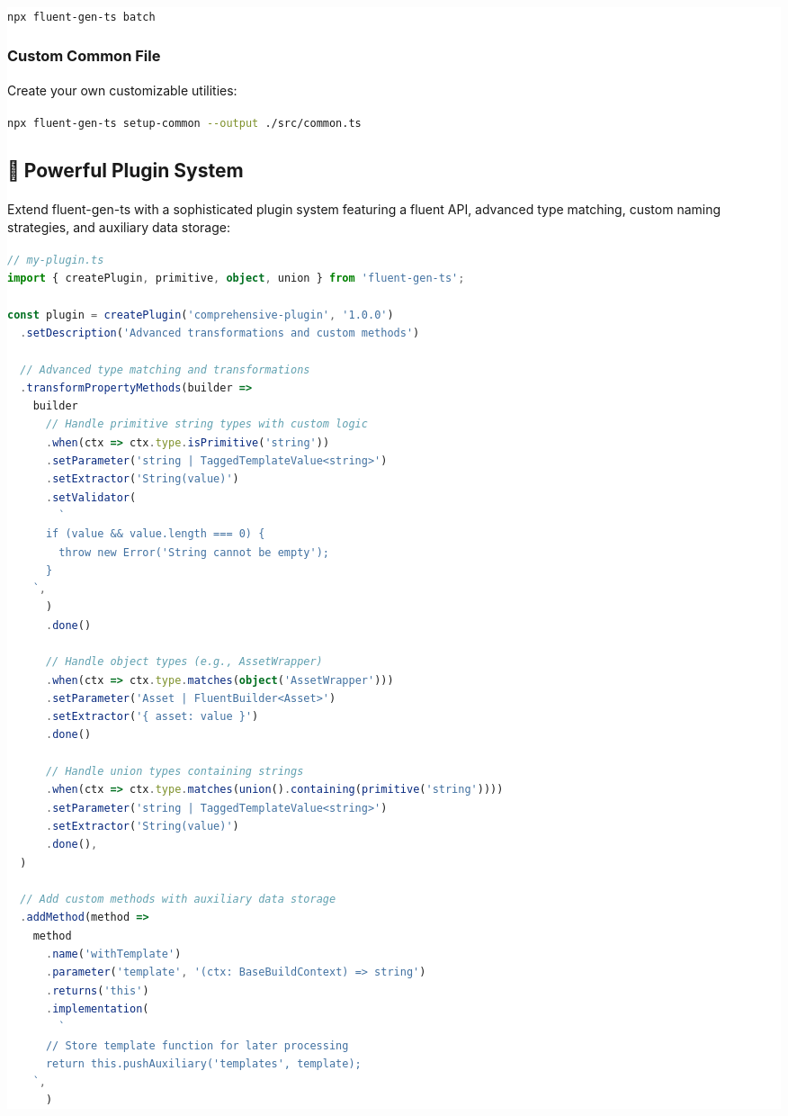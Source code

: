 ```bash
npx fluent-gen-ts batch
```

### Custom Common File

Create your own customizable utilities:

```bash
npx fluent-gen-ts setup-common --output ./src/common.ts
```

## 🧩 Powerful Plugin System

Extend fluent-gen-ts with a sophisticated plugin system featuring a fluent API,
advanced type matching, custom naming strategies, and auxiliary data storage:

```typescript
// my-plugin.ts
import { createPlugin, primitive, object, union } from 'fluent-gen-ts';

const plugin = createPlugin('comprehensive-plugin', '1.0.0')
  .setDescription('Advanced transformations and custom methods')

  // Advanced type matching and transformations
  .transformPropertyMethods(builder =>
    builder
      // Handle primitive string types with custom logic
      .when(ctx => ctx.type.isPrimitive('string'))
      .setParameter('string | TaggedTemplateValue<string>')
      .setExtractor('String(value)')
      .setValidator(
        `
      if (value && value.length === 0) {
        throw new Error('String cannot be empty');
      }
    `,
      )
      .done()

      // Handle object types (e.g., AssetWrapper)
      .when(ctx => ctx.type.matches(object('AssetWrapper')))
      .setParameter('Asset | FluentBuilder<Asset>')
      .setExtractor('{ asset: value }')
      .done()

      // Handle union types containing strings
      .when(ctx => ctx.type.matches(union().containing(primitive('string'))))
      .setParameter('string | TaggedTemplateValue<string>')
      .setExtractor('String(value)')
      .done(),
  )

  // Add custom methods with auxiliary data storage
  .addMethod(method =>
    method
      .name('withTemplate')
      .parameter('template', '(ctx: BaseBuildContext) => string')
      .returns('this')
      .implementation(
        `
      // Store template function for later processing
      return this.pushAuxiliary('templates', template);
    `,
      )
```
